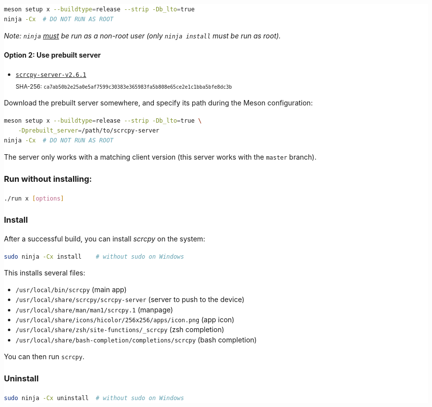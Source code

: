 ```bash
meson setup x --buildtype=release --strip -Db_lto=true
ninja -Cx  # DO NOT RUN AS ROOT
```

_Note: `ninja` [must][ninja-user] be run as a non-root user (only `ninja
install` must be run as root)._

[ninja-user]: https://github.com/Genymobile/scrcpy/commit/4c49b27e9f6be02b8e63b508b60535426bd0291a


#### Option 2: Use prebuilt server

 - [`scrcpy-server-v2.6.1`][direct-scrcpy-server]  
   <sub>SHA-256: `ca7ab50b2e25a0e5af7599c30383e365983fa5b808e65ce2e1c1bba5bfe8dc3b`</sub>

[direct-scrcpy-server]: https://github.com/Genymobile/scrcpy/releases/download/v2.6.1/scrcpy-server-v2.6.1

Download the prebuilt server somewhere, and specify its path during the Meson
configuration:

```bash
meson setup x --buildtype=release --strip -Db_lto=true \
    -Dprebuilt_server=/path/to/scrcpy-server
ninja -Cx  # DO NOT RUN AS ROOT
```

The server only works with a matching client version (this server works with the
`master` branch).


### Run without installing:

```bash
./run x [options]
```


### Install

After a successful build, you can install _scrcpy_ on the system:

```bash
sudo ninja -Cx install    # without sudo on Windows
```

This installs several files:

 - `/usr/local/bin/scrcpy` (main app)
 - `/usr/local/share/scrcpy/scrcpy-server` (server to push to the device)
 - `/usr/local/share/man/man1/scrcpy.1` (manpage)
 - `/usr/local/share/icons/hicolor/256x256/apps/icon.png` (app icon)
 - `/usr/local/share/zsh/site-functions/_scrcpy` (zsh completion)
 - `/usr/local/share/bash-completion/completions/scrcpy` (bash completion)

You can then run `scrcpy`.


### Uninstall

```bash
sudo ninja -Cx uninstall  # without sudo on Windows
```


[adb]: https://developer.android.com/studio/command-line/adb.html
[platform-tools]: https://developer.android.com/studio/releases/platform-tools.html
[platform-tools-windows]: https://dl.google.com/android/repository/platform-tools-latest-windows.zip
[ffmpeg]: https://en.wikipedia.org/wiki/FFmpeg
[LibSDL2]: https://en.wikipedia.org/wiki/Simple_DirectMedia_Layer
[MSYS2]: http://www.msys2.org/
[Homebrew]: https://brew.sh/
[prebuilt server]: #option-2-use-prebuilt-server
[Android SDK]: https://developer.android.com/studio/index.html